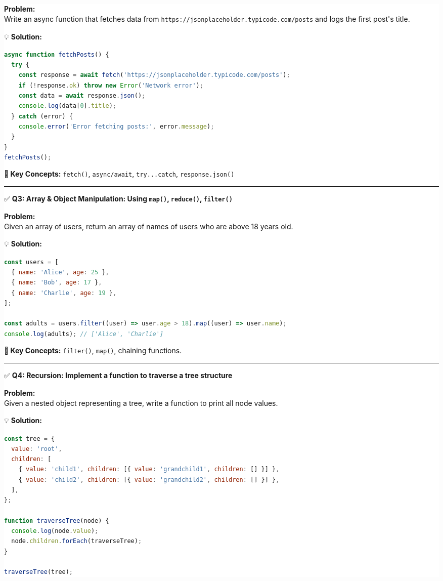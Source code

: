 **Problem:**  
Write an async function that fetches data from `https://jsonplaceholder.typicode.com/posts` and logs the first post's title.

💡 **Solution:**

```js
async function fetchPosts() {
  try {
    const response = await fetch('https://jsonplaceholder.typicode.com/posts');
    if (!response.ok) throw new Error('Network error');
    const data = await response.json();
    console.log(data[0].title);
  } catch (error) {
    console.error('Error fetching posts:', error.message);
  }
}
fetchPosts();
```

**🔹 Key Concepts:** `fetch()`, `async/await`, `try...catch`, `response.json()`

---

✅ **Q3: Array & Object Manipulation: Using `map()`, `reduce()`, `filter()`**

**Problem:**  
Given an array of users, return an array of names of users who are above 18 years old.

💡 **Solution:**

```js
const users = [
  { name: 'Alice', age: 25 },
  { name: 'Bob', age: 17 },
  { name: 'Charlie', age: 19 },
];

const adults = users.filter((user) => user.age > 18).map((user) => user.name);
console.log(adults); // ['Alice', 'Charlie']
```

**🔹 Key Concepts:** `filter()`, `map()`, chaining functions.

---

✅ **Q4: Recursion: Implement a function to traverse a tree structure**

**Problem:**  
Given a nested object representing a tree, write a function to print all node values.

💡 **Solution:**

```js
const tree = {
  value: 'root',
  children: [
    { value: 'child1', children: [{ value: 'grandchild1', children: [] }] },
    { value: 'child2', children: [{ value: 'grandchild2', children: [] }] },
  ],
};

function traverseTree(node) {
  console.log(node.value);
  node.children.forEach(traverseTree);
}

traverseTree(tree);
```
